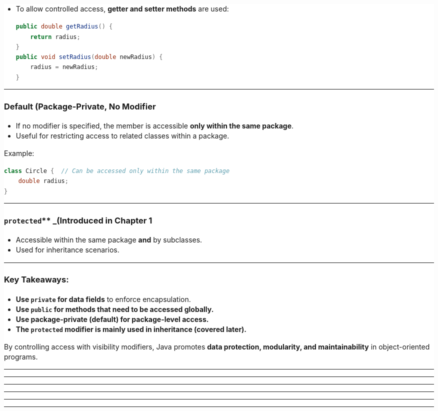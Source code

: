 
- To allow controlled access, **getter and setter methods** are used:
  ```java
  public double getRadius() {
      return radius;
  }
  public void setRadius(double newRadius) {
      radius = newRadius;
  }
  ```

---

### Default (Package-Private, No Modifier

- If no modifier is specified, the member is accessible **only within the same package**.
- Useful for restricting access to related classes within a package.

Example:

```java
class Circle {  // Can be accessed only within the same package
    double radius;
}
```

---

### `protected`\*\* \_(Introduced in Chapter 1

- Accessible within the same package **and** by subclasses.
- Used for inheritance scenarios.

---

### Key Takeaways:

- **Use `private` for data fields** to enforce encapsulation.
- **Use `public` for methods that need to be accessed globally.**
- **Use package-private (default) for package-level access.**
- **The `protected` modifier is mainly used in inheritance (covered later).**

By controlling access with visibility modifiers, Java promotes **data protection, modularity, and maintainability** in object-oriented programs.

---

---

---

---

---

---
